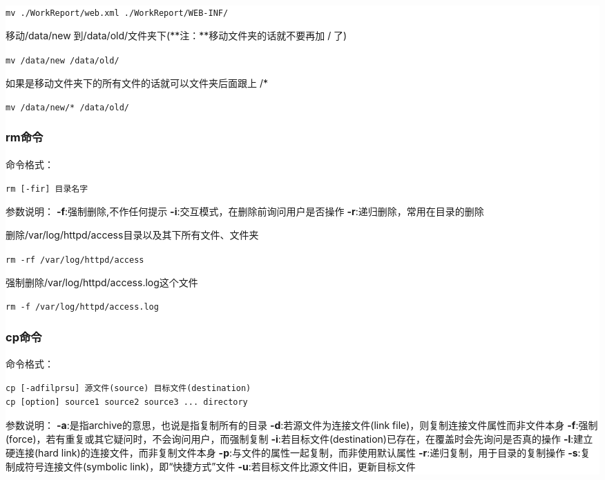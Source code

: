 ```shell
mv ./WorkReport/web.xml ./WorkReport/WEB-INF/
```

移动/data/new 到/data/old/文件夹下(**注：**移动文件夹的话就不要再加 / 了)

```shell
mv /data/new /data/old/
```

如果是移动文件夹下的所有文件的话就可以文件夹后面跟上 /* 

```shell
mv /data/new/* /data/old/
```

### rm命令

命令格式：

```shell
rm [-fir] 目录名字 
```

参数说明：
**-f**:强制删除,不作任何提示
**-i**:交互模式，在删除前询问用户是否操作
**-r**:递归删除，常用在目录的删除

删除/var/log/httpd/access目录以及其下所有文件、文件夹

```shell
rm -rf /var/log/httpd/access
```

强制删除/var/log/httpd/access.log这个文件

```shell
rm -f /var/log/httpd/access.log
```

### cp命令

命令格式：

```shell
cp [-adfilprsu] 源文件(source) 目标文件(destination)
cp [option] source1 source2 source3 ... directory
```

参数说明：
**-a**:是指archive的意思，也说是指复制所有的目录
**-d**:若源文件为连接文件(link file)，则复制连接文件属性而非文件本身
**-f**:强制(force)，若有重复或其它疑问时，不会询问用户，而强制复制
**-i**:若目标文件(destination)已存在，在覆盖时会先询问是否真的操作
**-l**:建立硬连接(hard link)的连接文件，而非复制文件本身
**-p**:与文件的属性一起复制，而非使用默认属性
**-r**:递归复制，用于目录的复制操作
**-s**:复制成符号连接文件(symbolic link)，即“快捷方式”文件
**-u**:若目标文件比源文件旧，更新目标文件 
